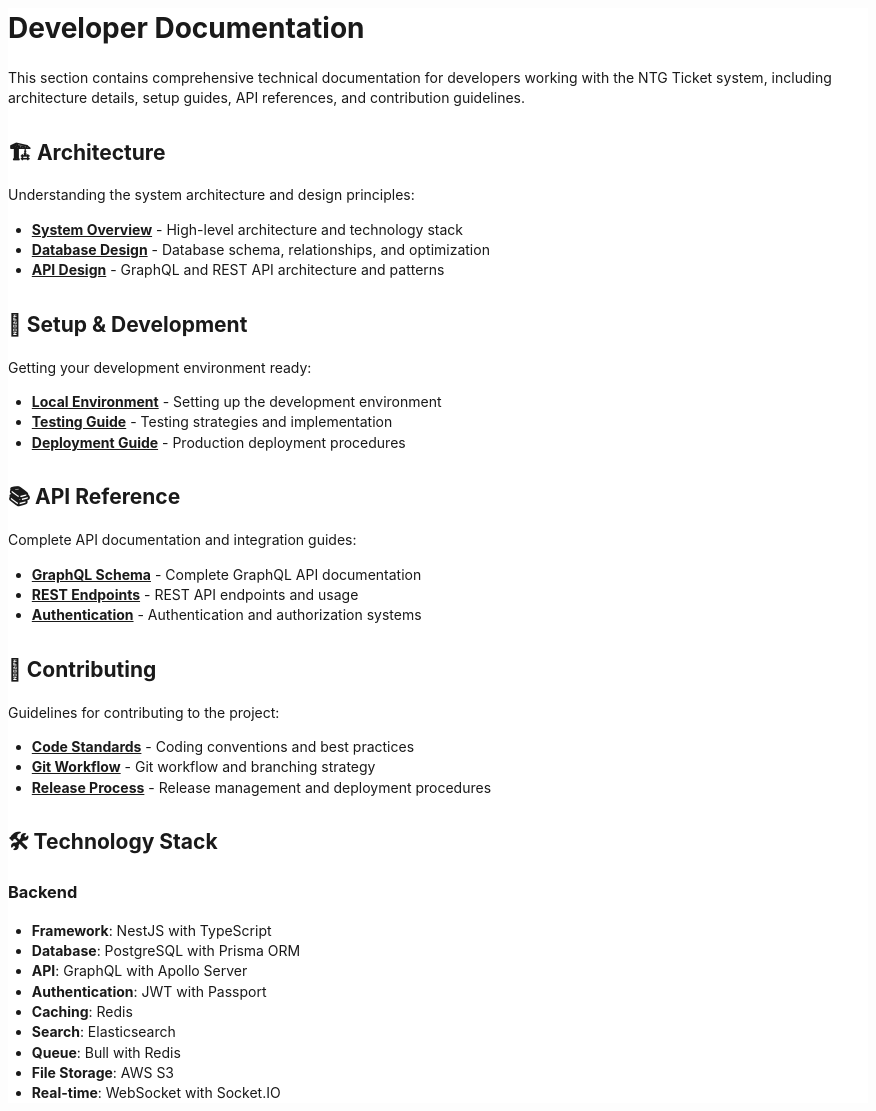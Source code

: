 # Developer Documentation

This section contains comprehensive technical documentation for developers working with the NTG Ticket system, including architecture details, setup guides, API references, and contribution guidelines.

## 🏗️ Architecture

Understanding the system architecture and design principles:

- **[System Overview](./Architecture/System%20Overview.md)** - High-level architecture and technology stack
- **[Database Design](./Architecture/Database%20Design.md)** - Database schema, relationships, and optimization
- **[API Design](./Architecture/API%20Design.md)** - GraphQL and REST API architecture and patterns

## 🚀 Setup & Development

Getting your development environment ready:

- **[Local Environment](./Setup%20&%20Development/Local%20Environment.md)** - Setting up the development environment
- **[Testing Guide](./Setup%20&%20Development/Testing%20Guide.md)** - Testing strategies and implementation
- **[Deployment Guide](./Setup%20&%20Development/Deployment%20Guide.md)** - Production deployment procedures

## 📚 API Reference

Complete API documentation and integration guides:

- **[GraphQL Schema](./API%20Reference/GraphQL%20Schema.md)** - Complete GraphQL API documentation
- **[REST Endpoints](./API%20Reference/REST%20Endpoints.md)** - REST API endpoints and usage
- **[Authentication](./API%20Reference/Authentication.md)** - Authentication and authorization systems

## 🤝 Contributing

Guidelines for contributing to the project:

- **[Code Standards](./Contributing/Code%20Standards.md)** - Coding conventions and best practices
- **[Git Workflow](./Contributing/Git%20Workflow.md)** - Git workflow and branching strategy
- **[Release Process](./Contributing/Release%20Process.md)** - Release management and deployment procedures

## 🛠️ Technology Stack

### Backend
- **Framework**: NestJS with TypeScript
- **Database**: PostgreSQL with Prisma ORM
- **API**: GraphQL with Apollo Server
- **Authentication**: JWT with Passport
- **Caching**: Redis
- **Search**: Elasticsearch
- **Queue**: Bull with Redis
- **File Storage**: AWS S3
- **Real-time**: WebSocket with Socket.IO
